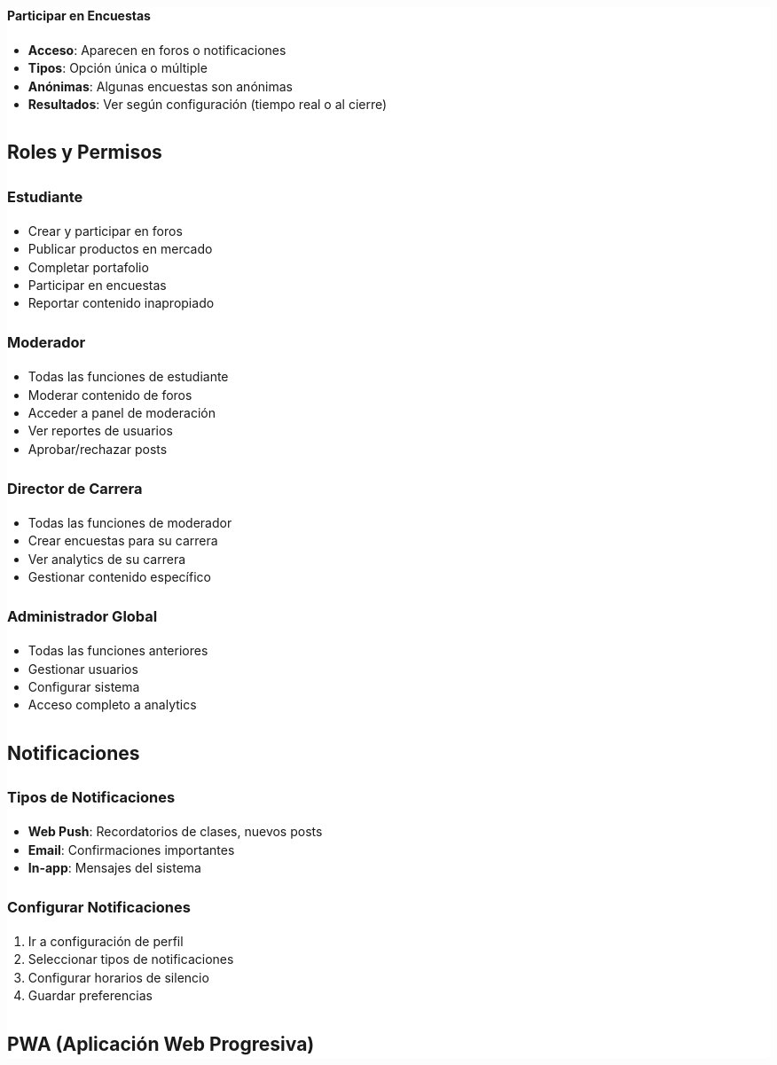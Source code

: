 #### Participar en Encuestas
- **Acceso**: Aparecen en foros o notificaciones
- **Tipos**: Opción única o múltiple
- **Anónimas**: Algunas encuestas son anónimas
- **Resultados**: Ver según configuración (tiempo real o al cierre)

## Roles y Permisos

### Estudiante
- Crear y participar en foros
- Publicar productos en mercado
- Completar portafolio
- Participar en encuestas
- Reportar contenido inapropiado

### Moderador
- Todas las funciones de estudiante
- Moderar contenido de foros
- Acceder a panel de moderación
- Ver reportes de usuarios
- Aprobar/rechazar posts

### Director de Carrera
- Todas las funciones de moderador
- Crear encuestas para su carrera
- Ver analytics de su carrera
- Gestionar contenido específico

### Administrador Global
- Todas las funciones anteriores
- Gestionar usuarios
- Configurar sistema
- Acceso completo a analytics

## Notificaciones

### Tipos de Notificaciones
- **Web Push**: Recordatorios de clases, nuevos posts
- **Email**: Confirmaciones importantes
- **In-app**: Mensajes del sistema

### Configurar Notificaciones
1. Ir a configuración de perfil
2. Seleccionar tipos de notificaciones
3. Configurar horarios de silencio
4. Guardar preferencias

## PWA (Aplicación Web Progresiva)
